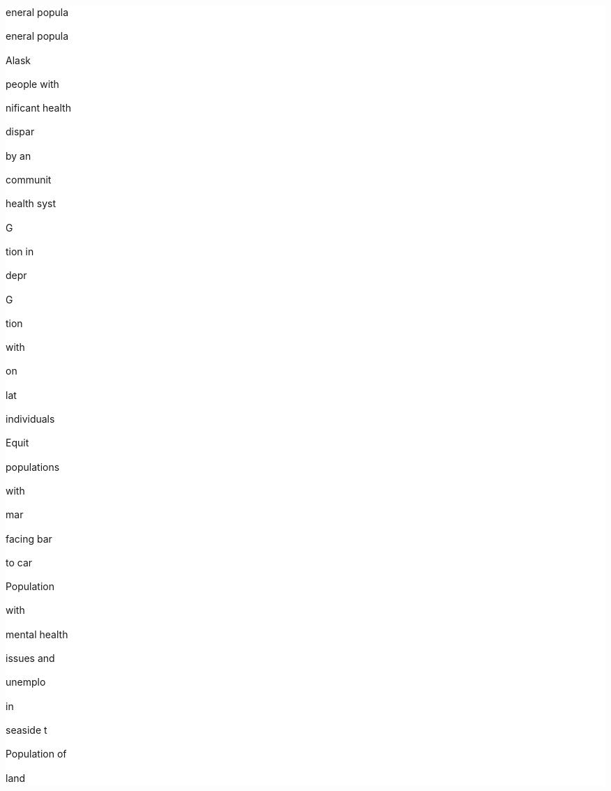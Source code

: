 eneral popula

eneral popula

Alask

people with

nificant health 

dispar

by an

communit

health syst

G

tion in

depr

G

tion 

with

on

lat

individuals

Equit

populations 

with

mar

facing bar

to car

Population 

with

mental health 

issues and

unemplo

in

seaside t

Population of

land
